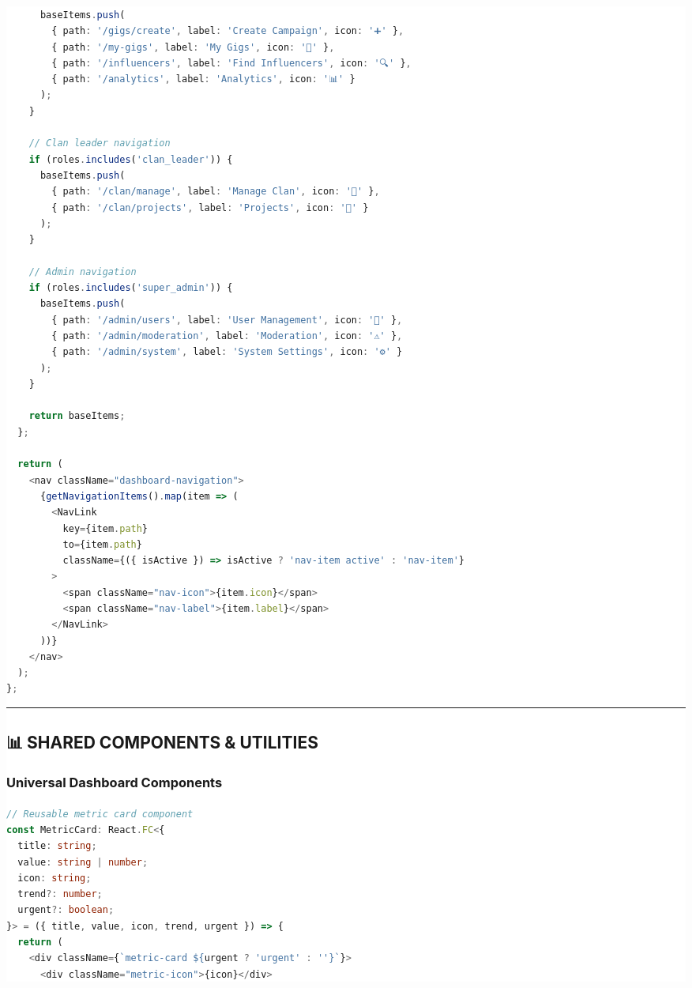 ```typescript
      baseItems.push(
        { path: '/gigs/create', label: 'Create Campaign', icon: '➕' },
        { path: '/my-gigs', label: 'My Gigs', icon: '📢' },
        { path: '/influencers', label: 'Find Influencers', icon: '🔍' },
        { path: '/analytics', label: 'Analytics', icon: '📊' }
      );
    }
    
    // Clan leader navigation
    if (roles.includes('clan_leader')) {
      baseItems.push(
        { path: '/clan/manage', label: 'Manage Clan', icon: '👥' },
        { path: '/clan/projects', label: 'Projects', icon: '🚀' }
      );
    }
    
    // Admin navigation
    if (roles.includes('super_admin')) {
      baseItems.push(
        { path: '/admin/users', label: 'User Management', icon: '👤' },
        { path: '/admin/moderation', label: 'Moderation', icon: '⚠️' },
        { path: '/admin/system', label: 'System Settings', icon: '⚙️' }
      );
    }
    
    return baseItems;
  };
  
  return (
    <nav className="dashboard-navigation">
      {getNavigationItems().map(item => (
        <NavLink
          key={item.path}
          to={item.path}
          className={({ isActive }) => isActive ? 'nav-item active' : 'nav-item'}
        >
          <span className="nav-icon">{item.icon}</span>
          <span className="nav-label">{item.label}</span>
        </NavLink>
      ))}
    </nav>
  );
};
```

---

## 📊 **SHARED COMPONENTS & UTILITIES**

### **Universal Dashboard Components**
```typescript
// Reusable metric card component
const MetricCard: React.FC<{
  title: string;
  value: string | number;
  icon: string;
  trend?: number;
  urgent?: boolean;
}> = ({ title, value, icon, trend, urgent }) => {
  return (
    <div className={`metric-card ${urgent ? 'urgent' : ''}`}>
      <div className="metric-icon">{icon}</div>
```